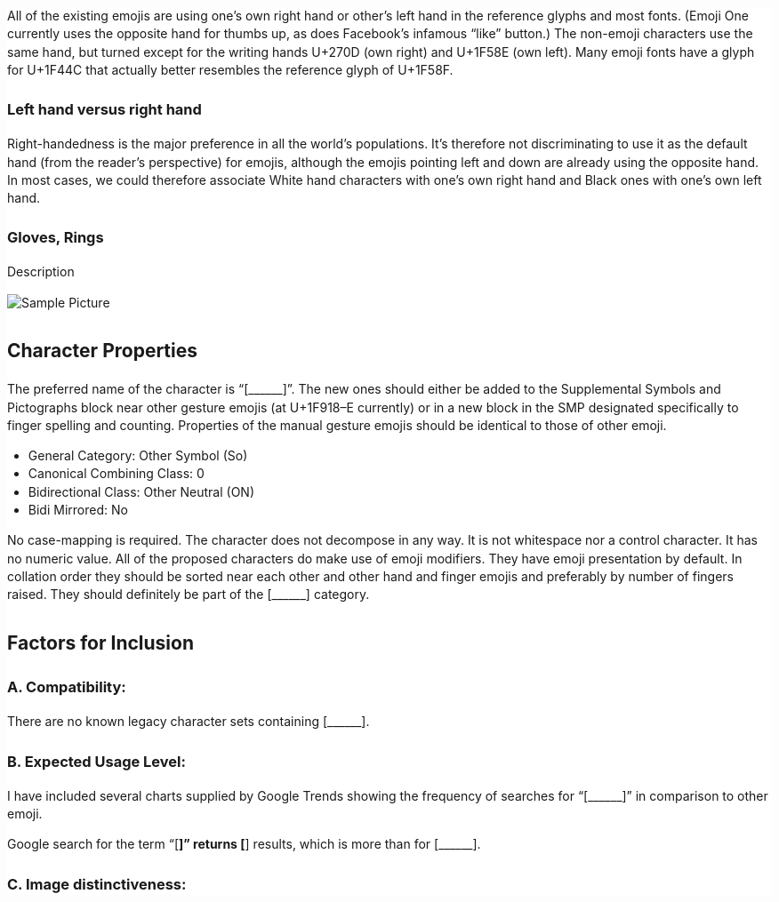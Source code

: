 All of the existing emojis are using one’s own right hand or other’s left hand in the reference glyphs and most fonts. (Emoji One currently uses the opposite hand for thumbs up, as does Facebook’s infamous “like” button.) The non-emoji characters use the same hand, but turned except for the writing hands U+270D (own right) and U+1F58E (own left). Many emoji fonts have a glyph for U+1F44C that actually better resembles the reference glyph of U+1F58F.

### Left hand versus right hand

Right-handedness is the major preference in all the world’s populations. It’s therefore not discriminating to use it as the default hand (from the reader’s perspective) for emojis, although the emojis pointing left and down are already using the opposite hand. In most cases, we could therefore associate White hand characters with one’s own right hand and Black ones with one’s own left hand.

### Gloves, Rings

Description

![Sample Picture](.png)

Character Properties
--------------------

The preferred name of the character is “[______]”. The new ones should either be added to the Supplemental Symbols and Pictographs block near other gesture emojis (at U+1F918–E currently) or in a new block in the SMP designated specifically to finger spelling and counting. Properties of the manual gesture emojis should be identical to those of other emoji.

* General Category: Other Symbol (So)
* Canonical Combining Class: 0
* Bidirectional Class: Other Neutral (ON)
* Bidi Mirrored: No

No case-mapping is required. The character does not decompose in any way. It is not whitespace nor a control character. It has no numeric value. All of the proposed characters do make use of emoji modifiers. They have emoji presentation by default. In collation order they should be sorted near each other and other hand and finger emojis and preferably by number of fingers raised. They should definitely be part of the [______] category.

Factors for Inclusion
---------------------

### A. Compatibility:

There are no known legacy character sets containing [______].

### B. Expected Usage Level: 

I have included several charts supplied by Google Trends showing the frequency of searches for “[______]” in comparison to other emoji. 

Google search for the term “[______]” returns [______] results, which is more than for [______].

### C. Image distinctiveness: 
